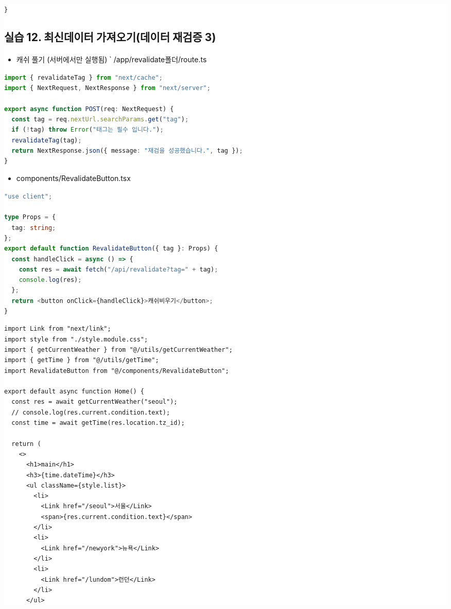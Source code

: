 ```tsx
}
```

## 실습 12. 최신데이터 가져오기(데이터 재검증 3)

- 캐쉬 풀기 (서버에서만 실행됨)
  ` /app/revalidate폴더/route.ts

```ts
import { revalidateTag } from "next/cache";
import { NextRequest, NextResponse } from "next/server";

export async function POST(req: NextRequest) {
  const tag = req.nextUrl.searchParams.get("tag");
  if (!tag) throw Error("태그는 필수 입니다.");
  revalidateTag(tag);
  return NextResponse.json({ message: "재검을 성공했습니다.", tag });
}
```

- components/RevalidateButton.tsx

```ts
"use client";

type Props = {
  tag: string;
};
export default function RevalidateButton({ tag }: Props) {
  const handleClick = async () => {
    const res = await fetch("/api/revalidate?tag=" + tag);
    console.log(res);
  };
  return <button onClick={handleClick}>캐쉬비우기</button>;
}
```

```tsx
import Link from "next/link";
import style from "./style.module.css";
import { getCurrentWeather } from "@/utils/getCurrentWeather";
import { getTime } from "@/utils/getTime";
import RevalidateButton from "@/components/RevalidateButton";

export default async function Home() {
  const res = await getCurrentWeather("seoul");
  // console.log(res.current.condition.text);
  const time = await getTime(res.location.tz_id);

  return (
    <>
      <h1>main</h1>
      <h3>{time.dateTime}</h3>
      <ul className={style.list}>
        <li>
          <Link href="/seoul">서울</Link>
          <span>{res.current.condition.text}</span>
        </li>
        <li>
          <Link href="/newyork">뉴욕</Link>
        </li>
        <li>
          <Link href="/lundom">런던</Link>
        </li>
      </ul>

```